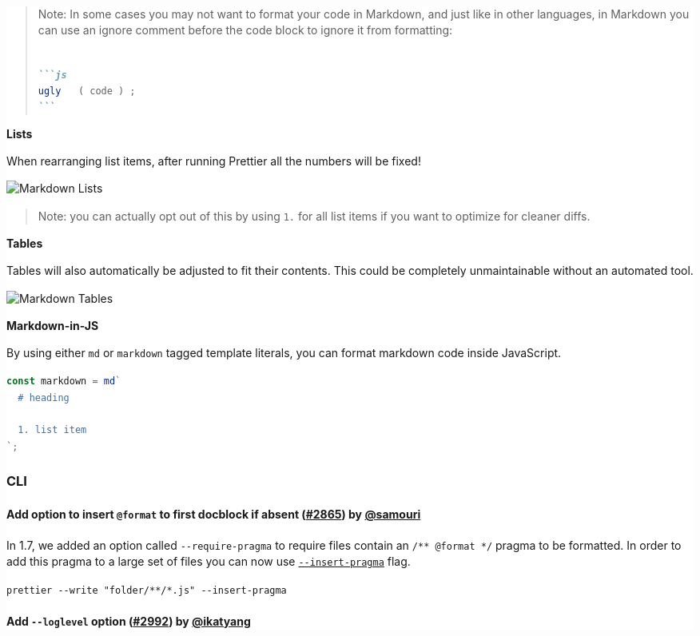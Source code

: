 > Note: In some cases you may not want to format your code in Markdown, and just like in other languages, in Markdown you can use an ignore comment before the code block to ignore it from formatting:
>
> ````md
> 
> ```js
> ugly   ( code ) ;
> ```
> ````

**Lists**

When rearranging list items, after running Prettier all the numbers will be fixed!

![Markdown Lists](https://camo.githubusercontent.com/50f76500c503763c50019ad61ff531716ff7f3c9/687474703a2f2f672e7265636f726469742e636f2f4d4174616e5a4d5a526f2e676966)

> Note: you can actually opt out of this by using `1.` for all list items if you want to optimize for cleaner diffs.

**Tables**

Tables will also automatically be adjusted to fit their contents. This could be completely unmaintainable without an automated tool.

![Markdown Tables](https://camo.githubusercontent.com/7f33126347f155262873500e5068016d2e71a773/687474703a2f2f672e7265636f726469742e636f2f33356a61383836636b542e676966)

**Markdown-in-JS**

By using either `md` or `markdown` tagged template literals, you can format markdown code inside JavaScript.


```js
const markdown = md`
  # heading

  1. list item
`;
```

### CLI

#### Add option to insert `@format` to first docblock if absent ([#2865](https://github.com/prettier/prettier/pull/2865)) by [@samouri](https://github.com/samouri)

In 1.7, we added an option called `--require-pragma` to require files contain an `/** @format */` pragma to be formatted. In order to add this pragma to a large set of files you can now use [`--insert-pragma`](https://prettier.io/docs/en/cli.html#insert-pragma) flag.

```
prettier --write "folder/**/*.js" --insert-pragma
```

#### Add `--loglevel` option ([#2992](https://github.com/prettier/prettier/pull/2992)) by [@ikatyang](https://github.com/ikatyang)
